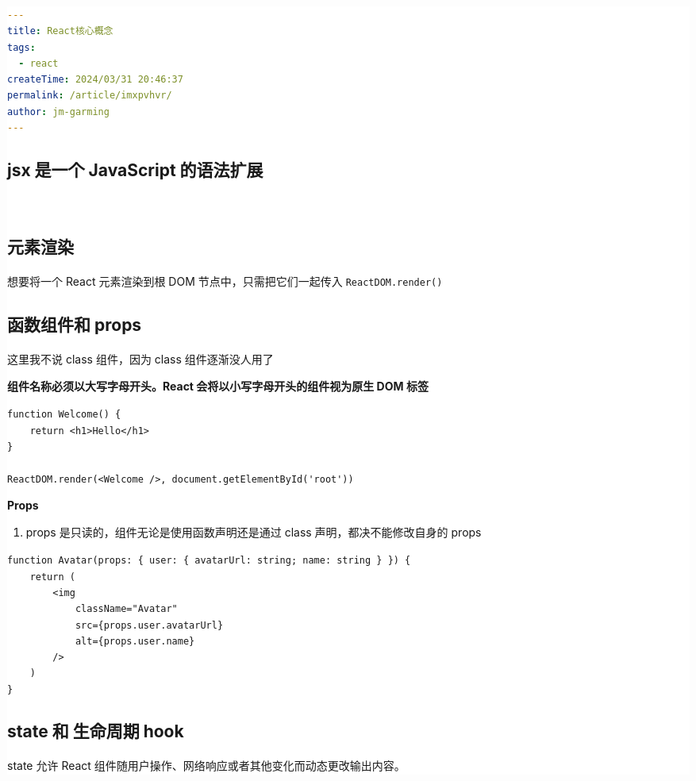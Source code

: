 ```yaml
---
title: React核心概念
tags:
  - react
createTime: 2024/03/31 20:46:37
permalink: /article/imxpvhvr/
author: jm-garming
---
```


## jsx 是一个 JavaScript 的语法扩展

<img :src="$withBase('/20.png')" width="100%" height="100%" />

## 元素渲染

想要将一个 React 元素渲染到根 DOM 节点中，只需把它们一起传入 `ReactDOM.render()`

## 函数组件和 props

这里我不说 class 组件，因为 class 组件逐渐没人用了

**组件名称必须以大写字母开头。React 会将以小写字母开头的组件视为原生 DOM 标签**

```tsx
function Welcome() {
    return <h1>Hello</h1>
}

ReactDOM.render(<Welcome />, document.getElementById('root'))
```

**Props**

1. props 是只读的，组件无论是使用函数声明还是通过 class 声明，都决不能修改自身的 props

```tsx
function Avatar(props: { user: { avatarUrl: string; name: string } }) {
    return (
        <img
            className="Avatar"
            src={props.user.avatarUrl}
            alt={props.user.name}
        />
    )
}
```

## state 和 生命周期 hook

state 允许 React 组件随用户操作、网络响应或者其他变化而动态更改输出内容。
